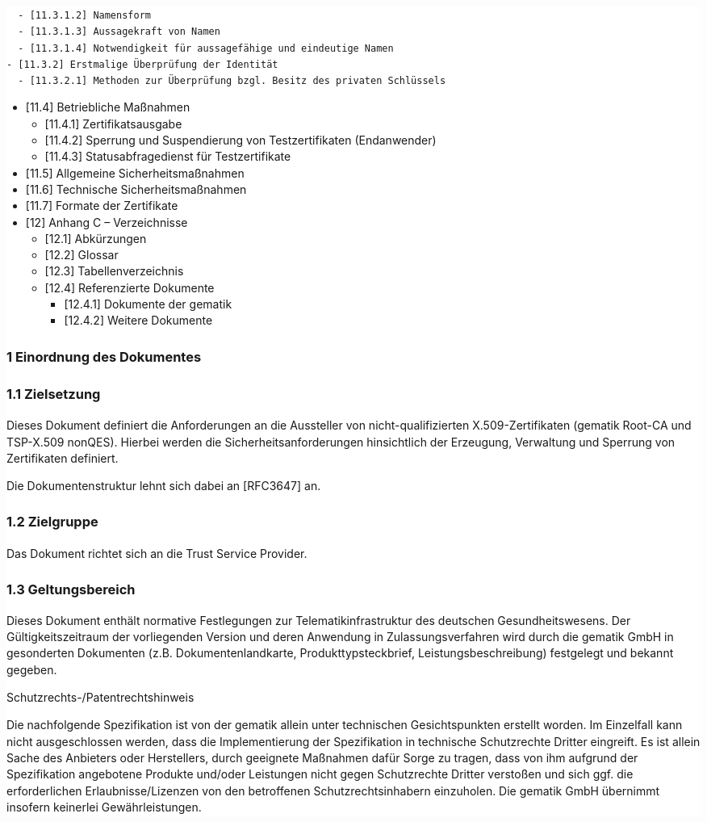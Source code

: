       - [11.3.1.2] Namensform
      - [11.3.1.3] Aussagekraft von Namen
      - [11.3.1.4] Notwendigkeit für aussagefähige und eindeutige Namen
    - [11.3.2] Erstmalige Überprüfung der Identität
      - [11.3.2.1] Methoden zur Überprüfung bzgl. Besitz des privaten Schlüssels
  - [11.4] Betriebliche Maßnahmen
    - [11.4.1] Zertifikatsausgabe
    - [11.4.2] Sperrung und Suspendierung von Testzertifikaten (Endanwender)
    - [11.4.3] Statusabfragedienst für Testzertifikate
  - [11.5] Allgemeine Sicherheitsmaßnahmen
  - [11.6] Technische Sicherheitsmaßnahmen
  - [11.7] Formate der Zertifikate
- [12] Anhang C – Verzeichnisse
  - [12.1] Abkürzungen
  - [12.2] Glossar
  - [12.3] Tabellenverzeichnis
  - [12.4] Referenzierte Dokumente
    - [12.4.1] Dokumente der gematik
    - [12.4.2] Weitere Dokumente

### 1 Einordnung des Dokumentes

### 1.1 Zielsetzung

Dieses Dokument definiert die Anforderungen an die Aussteller von
nicht-qualifizierten X.509-Zertifikaten (gematik Root-CA und TSP-X.509 nonQES).
Hierbei werden die Sicherheitsanforderungen hinsichtlich der Erzeugung,
Verwaltung und Sperrung von Zertifikaten definiert.

Die Dokumentenstruktur lehnt sich dabei an [RFC3647] an.

### 1.2 Zielgruppe

Das Dokument richtet sich an die Trust Service Provider.

### 1.3 Geltungsbereich

Dieses Dokument enthält normative Festlegungen zur Telematikinfrastruktur des
deutschen Gesundheitswesens. Der Gültigkeitszeitraum der vorliegenden Version
und deren Anwendung in Zulassungsverfahren wird durch die gematik GmbH in
gesonderten Dokumenten (z.B. Dokumentenlandkarte, Produkttypsteckbrief,
Leistungsbeschreibung) festgelegt und bekannt gegeben.

Schutzrechts-/Patentrechtshinweis

Die nachfolgende Spezifikation ist von der gematik allein unter technischen
Gesichtspunkten erstellt worden. Im Einzelfall kann nicht ausgeschlossen
werden, dass die Implementierung der Spezifikation in technische Schutzrechte
Dritter eingreift. Es ist allein Sache des Anbieters oder Herstellers, durch
geeignete Maßnahmen dafür Sorge zu tragen, dass von ihm aufgrund der
Spezifikation angebotene Produkte und/oder Leistungen nicht gegen Schutzrechte
Dritter verstoßen und sich ggf. die erforderlichen Erlaubnisse/Lizenzen von
den betroffenen Schutzrechtsinhabern einzuholen. Die gematik GmbH übernimmt
insofern keinerlei Gewährleistungen.
